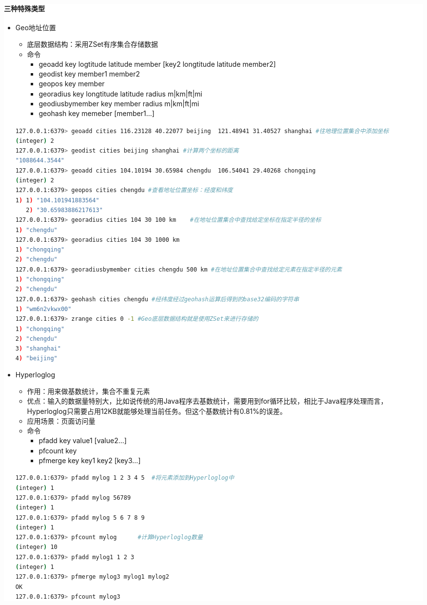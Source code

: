#### 三种特殊类型

- Geo地址位置

  - 底层数据结构：采用ZSet有序集合存储数据
  - 命令
    - geoadd key logtitude latitude member [key2 longtitude latitude member2]
    - geodist key member1 member2
    - geopos key member
    - georadius key longtitude latitude radius m|km|ft|mi
    - geodiusbymember key member radius m|km|ft|mi
    - geohash key memeber [member1...]

  ```bash
  127.0.0.1:6379> geoadd cities 116.23128 40.22077 beijing  121.48941 31.40527 shanghai #往地理位置集合中添加坐标
  (integer) 2
  127.0.0.1:6379> geodist cities beijing shanghai #计算两个坐标的距离
  "1088644.3544"
  127.0.0.1:6379> geoadd cities 104.10194 30.65984 chengdu  106.54041 29.40268 chongqing
  (integer) 2
  127.0.0.1:6379> geopos cities chengdu	#查看地址位置坐标：经度和纬度
  1) 1) "104.101941883564"
     2) "30.65983886217613"
  127.0.0.1:6379> georadius cities 104 30 100 km	#在地址位置集合中查找给定坐标在指定半径的坐标
  1) "chengdu"
  127.0.0.1:6379> georadius cities 104 30 1000 km
  1) "chongqing"
  2) "chengdu"
  127.0.0.1:6379> georadiusbymember cities chengdu 500 km #在地址位置集合中查找给定元素在指定半径的元素
  1) "chongqing"
  2) "chengdu"
  127.0.0.1:6379> geohash cities chengdu #经纬度经过geohash运算后得到的base32编码的字符串
  1) "wm6n2vkwx00"
  127.0.0.1:6379> zrange cities 0 -1 #Geo底层数据结构就是使用ZSet来进行存储的
  1) "chongqing"
  2) "chengdu"
  3) "shanghai"
  4) "beijing"
  ```


-    Hyperloglog

     - 作用：用来做基数统计，集合不重复元素
     - 优点：输入的数据量特别大，比如说传统的用Java程序去基数统计，需要用到for循环比较，相比于Java程序处理而言，Hyperloglog只需要占用12KB就能够处理当前任务。但这个基数统计有0.81%的误差。
     - 应用场景：页面访问量
     - 命令
       - pfadd key value1 [value2...]
       - pfcount key
       - pfmerge key key1 key2 [key3...]

     ```bash
     127.0.0.1:6379> pfadd mylog 1 2 3 4 5	#将元素添加到Hyperloglog中
     (integer) 1
     127.0.0.1:6379> pfadd mylog 56789
     (integer) 1
     127.0.0.1:6379> pfadd mylog 5 6 7 8 9
     (integer) 1
     127.0.0.1:6379> pfcount mylog		#计算Hyperloglog数量
     (integer) 10
     127.0.0.1:6379> pfadd mylog1 1 2 3
     (integer) 1
     127.0.0.1:6379> pfmerge mylog3 mylog1 mylog2
     OK
     127.0.0.1:6379> pfcount mylog3